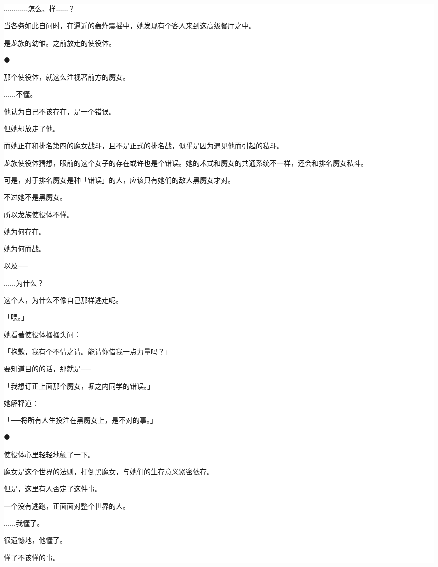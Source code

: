 …………怎么、样……？

当各务如此自问时，在逼近的轰炸震摇中，她发现有个客人来到这高级餐厅之中。

是龙族的幼雏。之前放走的使役体。

●

那个使役体，就这么注视著前方的魔女。

……不懂。

他认为自己不该存在，是一个错误。

但她却放走了他。

而她正在和排名第四的魔女战斗，且不是正式的排名战，似乎是因为遇见他而引起的私斗。

龙族使役体猜想，眼前的这个女子的存在或许也是个错误。她的术式和魔女的共通系统不一样，还会和排名魔女私斗。

可是，对于排名魔女是种「错误」的人，应该只有她们的敌人黑魔女才对。

不过她不是黑魔女。

所以龙族使役体不懂。

她为何存在。

她为何而战。

以及──

……为什么？

这个人，为什么不像自己那样逃走呢。

「喂。」

她看著使役体搔搔头问：

「抱歉，我有个不情之请。能请你借我一点力量吗？」

要知道目的的话，那就是──

「我想订正上面那个魔女，堀之内同学的错误。」

她解释道：

「──将所有人生投注在黑魔女上，是不对的事。」

●

使役体心里轻轻地颤了一下。

魔女是这个世界的法则，打倒黑魔女，与她们的生存意义紧密依存。

但是，这里有人否定了这件事。

一个没有逃跑，正面面对整个世界的人。

……我懂了。

很遗憾地，他懂了。

懂了不该懂的事。
